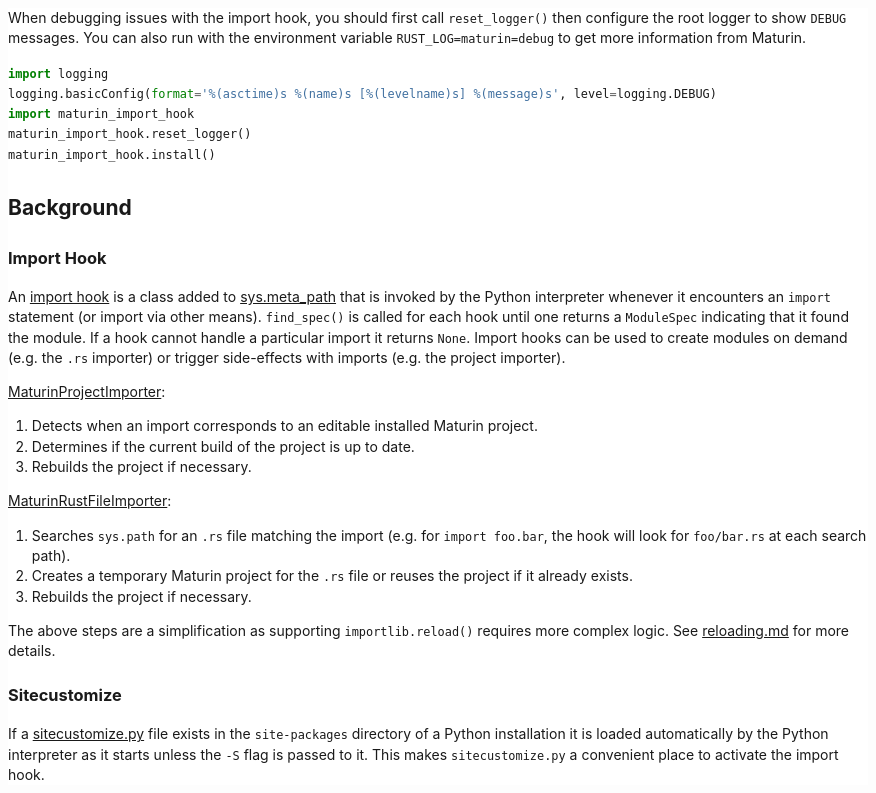 When debugging issues with the import hook, you should first call `reset_logger()` then configure the root logger
to show `DEBUG` messages. You can also run with the environment variable `RUST_LOG=maturin=debug` to get more
information from Maturin.

```python
import logging
logging.basicConfig(format='%(asctime)s %(name)s [%(levelname)s] %(message)s', level=logging.DEBUG)
import maturin_import_hook
maturin_import_hook.reset_logger()
maturin_import_hook.install()
```

## Background

### Import Hook

An [import hook](https://docs.python.org/3/reference/import.html#import-hooks) is a class added to
[sys.meta_path](https://docs.python.org/3/library/sys.html#sys.meta_path) that is invoked by the Python interpreter
whenever it encounters an `import` statement (or import via other means). `find_spec()` is called for each hook until
one returns a `ModuleSpec` indicating that it found the module. If a hook cannot handle a particular import it
returns `None`. Import hooks can be used to create modules on demand (e.g. the `.rs` importer) or trigger
side-effects with imports (e.g. the project importer).

[MaturinProjectImporter](https://github.com/PyO3/maturin-import-hook/blob/main/src/maturin_import_hook/project_importer.py):

1. Detects when an import corresponds to an editable installed Maturin project.
2. Determines if the current build of the project is up to date.
3. Rebuilds the project if necessary.

[MaturinRustFileImporter](https://github.com/PyO3/maturin-import-hook/blob/main/src/maturin_import_hook/rust_file_importer.py):

1. Searches `sys.path` for an `.rs` file matching the import
  (e.g. for `import foo.bar`, the hook will look for `foo/bar.rs` at each search path).
2. Creates a temporary Maturin project for the `.rs` file or reuses the project if it already exists.
3. Rebuilds the project if necessary.

The above steps are a simplification as supporting `importlib.reload()` requires more complex logic.
See [reloading.md](https://github.com/PyO3/maturin-import-hook/blob/main/docs/reloading.md) for more details.

### Sitecustomize

If a [sitecustomize.py](https://docs.python.org/3/library/site.html) file exists in the `site-packages` directory of
a Python installation it is loaded automatically by the Python interpreter as it starts unless the `-S` flag is
passed to it. This makes `sitecustomize.py` a convenient place to activate the import hook.

